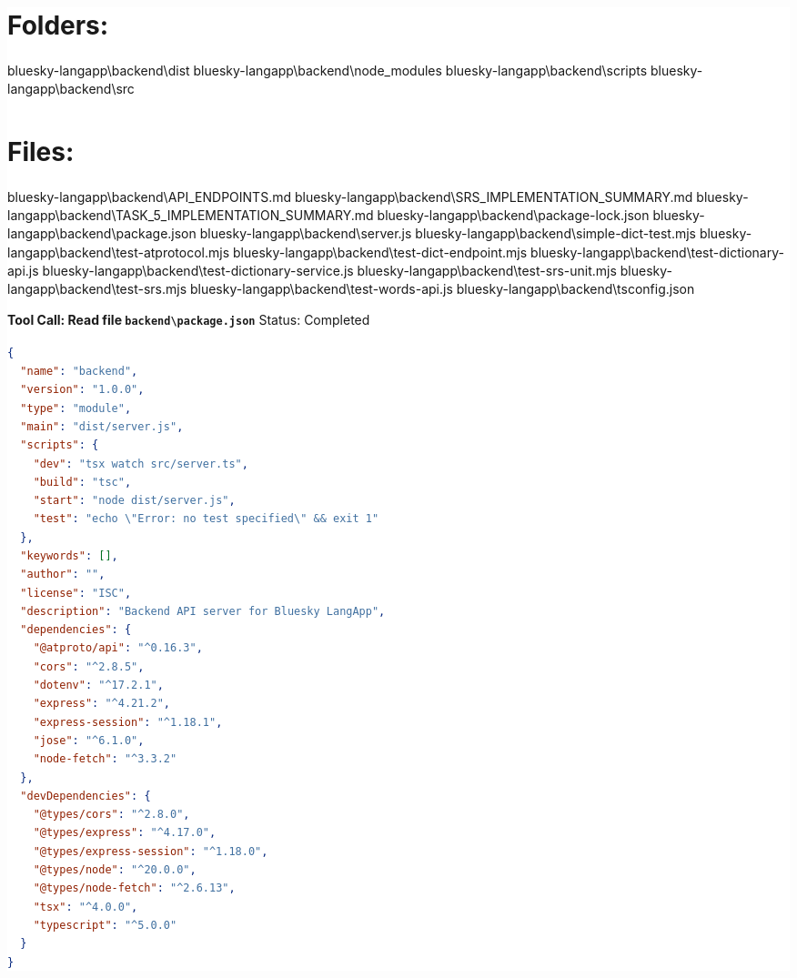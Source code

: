 # Folders:
bluesky-langapp\backend\dist
bluesky-langapp\backend\node_modules
bluesky-langapp\backend\scripts
bluesky-langapp\backend\src

# Files:
bluesky-langapp\backend\API_ENDPOINTS.md
bluesky-langapp\backend\SRS_IMPLEMENTATION_SUMMARY.md
bluesky-langapp\backend\TASK_5_IMPLEMENTATION_SUMMARY.md
bluesky-langapp\backend\package-lock.json
bluesky-langapp\backend\package.json
bluesky-langapp\backend\server.js
bluesky-langapp\backend\simple-dict-test.mjs
bluesky-langapp\backend\test-atprotocol.mjs
bluesky-langapp\backend\test-dict-endpoint.mjs
bluesky-langapp\backend\test-dictionary-api.js
bluesky-langapp\backend\test-dictionary-service.js
bluesky-langapp\backend\test-srs-unit.mjs
bluesky-langapp\backend\test-srs.mjs
bluesky-langapp\backend\test-words-api.js
bluesky-langapp\backend\tsconfig.json


**Tool Call: Read file `backend\package.json`**
Status: Completed

```C:\Users\kapa3\bluesky-langapp\backend\package.json
{
  "name": "backend",
  "version": "1.0.0",
  "type": "module",
  "main": "dist/server.js",
  "scripts": {
    "dev": "tsx watch src/server.ts",
    "build": "tsc",
    "start": "node dist/server.js",
    "test": "echo \"Error: no test specified\" && exit 1"
  },
  "keywords": [],
  "author": "",
  "license": "ISC",
  "description": "Backend API server for Bluesky LangApp",
  "dependencies": {
    "@atproto/api": "^0.16.3",
    "cors": "^2.8.5",
    "dotenv": "^17.2.1",
    "express": "^4.21.2",
    "express-session": "^1.18.1",
    "jose": "^6.1.0",
    "node-fetch": "^3.3.2"
  },
  "devDependencies": {
    "@types/cors": "^2.8.0",
    "@types/express": "^4.17.0",
    "@types/express-session": "^1.18.0",
    "@types/node": "^20.0.0",
    "@types/node-fetch": "^2.6.13",
    "tsx": "^4.0.0",
    "typescript": "^5.0.0"
  }
}
```